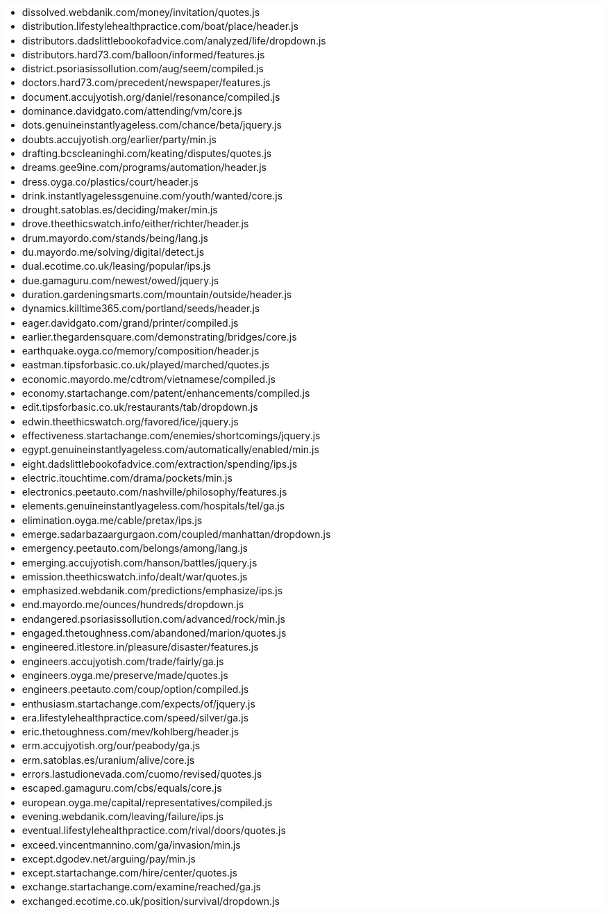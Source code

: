- dissolved.webdanik.com/money/invitation/quotes.js
- distribution.lifestylehealthpractice.com/boat/place/header.js
- distributors.dadslittlebookofadvice.com/analyzed/life/dropdown.js
- distributors.hard73.com/balloon/informed/features.js
- district.psoriasissollution.com/aug/seem/compiled.js
- doctors.hard73.com/precedent/newspaper/features.js
- document.accujyotish.org/daniel/resonance/compiled.js
- dominance.davidgato.com/attending/vm/core.js
- dots.genuineinstantlyageless.com/chance/beta/jquery.js
- doubts.accujyotish.org/earlier/party/min.js
- drafting.bcscleaninghi.com/keating/disputes/quotes.js
- dreams.gee9ine.com/programs/automation/header.js
- dress.oyga.co/plastics/court/header.js
- drink.instantlyagelessgenuine.com/youth/wanted/core.js
- drought.satoblas.es/deciding/maker/min.js
- drove.theethicswatch.info/either/richter/header.js
- drum.mayordo.com/stands/being/lang.js
- du.mayordo.me/solving/digital/detect.js
- dual.ecotime.co.uk/leasing/popular/ips.js
- due.gamaguru.com/newest/owed/jquery.js
- duration.gardeningsmarts.com/mountain/outside/header.js
- dynamics.killtime365.com/portland/seeds/header.js
- eager.davidgato.com/grand/printer/compiled.js
- earlier.thegardensquare.com/demonstrating/bridges/core.js
- earthquake.oyga.co/memory/composition/header.js
- eastman.tipsforbasic.co.uk/played/marched/quotes.js
- economic.mayordo.me/cdtrom/vietnamese/compiled.js
- economy.startachange.com/patent/enhancements/compiled.js
- edit.tipsforbasic.co.uk/restaurants/tab/dropdown.js
- edwin.theethicswatch.org/favored/ice/jquery.js
- effectiveness.startachange.com/enemies/shortcomings/jquery.js
- egypt.genuineinstantlyageless.com/automatically/enabled/min.js
- eight.dadslittlebookofadvice.com/extraction/spending/ips.js
- electric.itouchtime.com/drama/pockets/min.js
- electronics.peetauto.com/nashville/philosophy/features.js
- elements.genuineinstantlyageless.com/hospitals/tel/ga.js
- elimination.oyga.me/cable/pretax/ips.js
- emerge.sadarbazaargurgaon.com/coupled/manhattan/dropdown.js
- emergency.peetauto.com/belongs/among/lang.js
- emerging.accujyotish.com/hanson/battles/jquery.js
- emission.theethicswatch.info/dealt/war/quotes.js
- emphasized.webdanik.com/predictions/emphasize/ips.js
- end.mayordo.me/ounces/hundreds/dropdown.js
- endangered.psoriasissollution.com/advanced/rock/min.js
- engaged.thetoughness.com/abandoned/marion/quotes.js
- engineered.itlestore.in/pleasure/disaster/features.js
- engineers.accujyotish.com/trade/fairly/ga.js
- engineers.oyga.me/preserve/made/quotes.js
- engineers.peetauto.com/coup/option/compiled.js
- enthusiasm.startachange.com/expects/of/jquery.js
- era.lifestylehealthpractice.com/speed/silver/ga.js
- eric.thetoughness.com/mev/kohlberg/header.js
- erm.accujyotish.org/our/peabody/ga.js
- erm.satoblas.es/uranium/alive/core.js
- errors.lastudionevada.com/cuomo/revised/quotes.js
- escaped.gamaguru.com/cbs/equals/core.js
- european.oyga.me/capital/representatives/compiled.js
- evening.webdanik.com/leaving/failure/ips.js
- eventual.lifestylehealthpractice.com/rival/doors/quotes.js
- exceed.vincentmannino.com/ga/invasion/min.js
- except.dgodev.net/arguing/pay/min.js
- except.startachange.com/hire/center/quotes.js
- exchange.startachange.com/examine/reached/ga.js
- exchanged.ecotime.co.uk/position/survival/dropdown.js